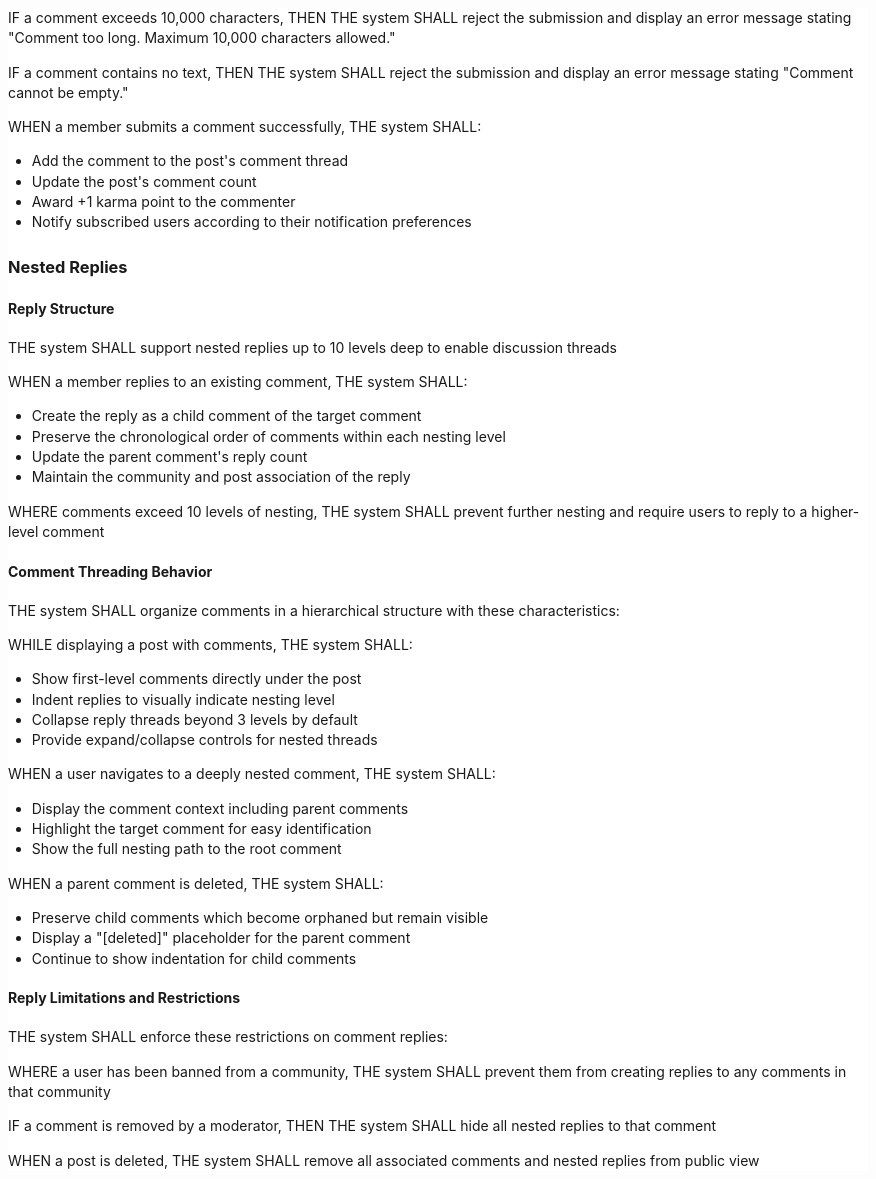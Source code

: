 IF a comment exceeds 10,000 characters, THEN THE system SHALL reject the submission and display an error message stating "Comment too long. Maximum 10,000 characters allowed."

IF a comment contains no text, THEN THE system SHALL reject the submission and display an error message stating "Comment cannot be empty."

WHEN a member submits a comment successfully, THE system SHALL:
- Add the comment to the post's comment thread
- Update the post's comment count
- Award +1 karma point to the commenter
- Notify subscribed users according to their notification preferences

### Nested Replies

#### Reply Structure
THE system SHALL support nested replies up to 10 levels deep to enable discussion threads

WHEN a member replies to an existing comment, THE system SHALL:
- Create the reply as a child comment of the target comment
- Preserve the chronological order of comments within each nesting level
- Update the parent comment's reply count
- Maintain the community and post association of the reply

WHERE comments exceed 10 levels of nesting, THE system SHALL prevent further nesting and require users to reply to a higher-level comment

#### Comment Threading Behavior
THE system SHALL organize comments in a hierarchical structure with these characteristics:

WHILE displaying a post with comments, THE system SHALL:
- Show first-level comments directly under the post
- Indent replies to visually indicate nesting level
- Collapse reply threads beyond 3 levels by default
- Provide expand/collapse controls for nested threads

WHEN a user navigates to a deeply nested comment, THE system SHALL:
- Display the comment context including parent comments
- Highlight the target comment for easy identification
- Show the full nesting path to the root comment

WHEN a parent comment is deleted, THE system SHALL:
- Preserve child comments which become orphaned but remain visible
- Display a "[deleted]" placeholder for the parent comment
- Continue to show indentation for child comments

#### Reply Limitations and Restrictions
THE system SHALL enforce these restrictions on comment replies:

WHERE a user has been banned from a community, THE system SHALL prevent them from creating replies to any comments in that community

IF a comment is removed by a moderator, THEN THE system SHALL hide all nested replies to that comment

WHEN a post is deleted, THE system SHALL remove all associated comments and nested replies from public view
